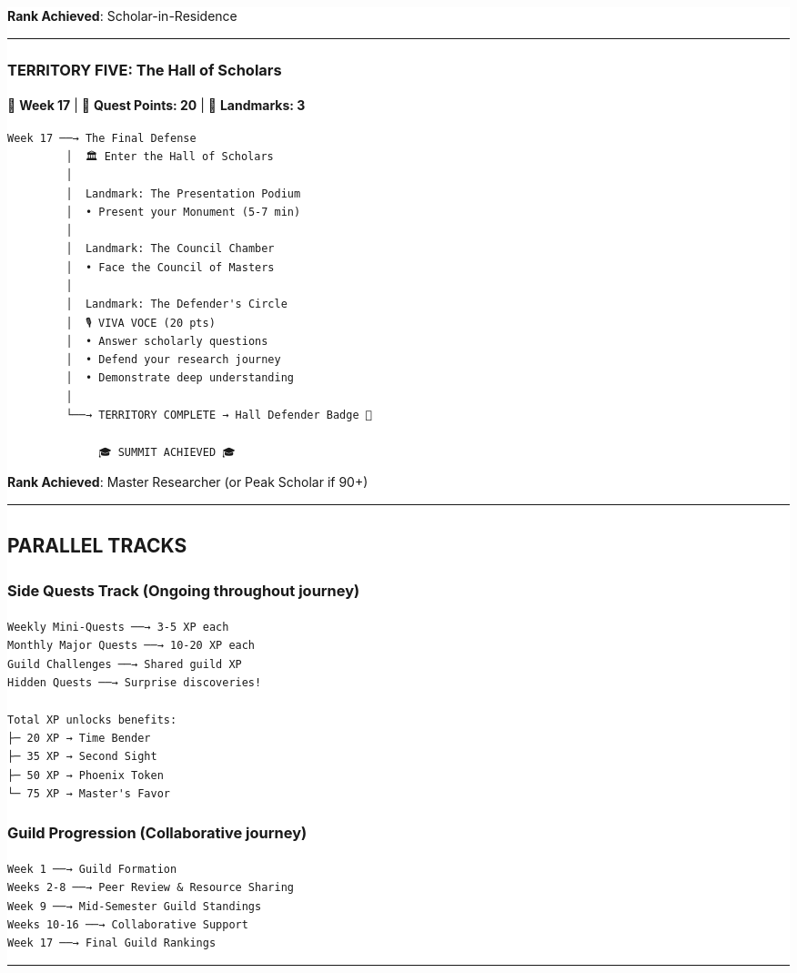 **Rank Achieved**: Scholar-in-Residence

---

### **TERRITORY FIVE: The Hall of Scholars**
📅 **Week 17** | 🎯 **Quest Points: 20** | 📍 **Landmarks: 3**

```
Week 17 ──→ The Final Defense
         │  🏛️ Enter the Hall of Scholars
         │
         │  Landmark: The Presentation Podium
         │  • Present your Monument (5-7 min)
         │
         │  Landmark: The Council Chamber  
         │  • Face the Council of Masters
         │
         │  Landmark: The Defender's Circle
         │  🎙️ VIVA VOCE (20 pts)
         │  • Answer scholarly questions
         │  • Defend your research journey
         │  • Demonstrate deep understanding
         │
         └──→ TERRITORY COMPLETE → Hall Defender Badge 🏅
         
              🎓 SUMMIT ACHIEVED 🎓
```

**Rank Achieved**: Master Researcher (or Peak Scholar if 90+)

---

## PARALLEL TRACKS

### **Side Quests Track** (Ongoing throughout journey)
```
Weekly Mini-Quests ──→ 3-5 XP each
Monthly Major Quests ──→ 10-20 XP each
Guild Challenges ──→ Shared guild XP
Hidden Quests ──→ Surprise discoveries!

Total XP unlocks benefits:
├─ 20 XP → Time Bender
├─ 35 XP → Second Sight  
├─ 50 XP → Phoenix Token
└─ 75 XP → Master's Favor
```

### **Guild Progression** (Collaborative journey)
```
Week 1 ──→ Guild Formation
Weeks 2-8 ──→ Peer Review & Resource Sharing
Week 9 ──→ Mid-Semester Guild Standings
Weeks 10-16 ──→ Collaborative Support
Week 17 ──→ Final Guild Rankings
```

---